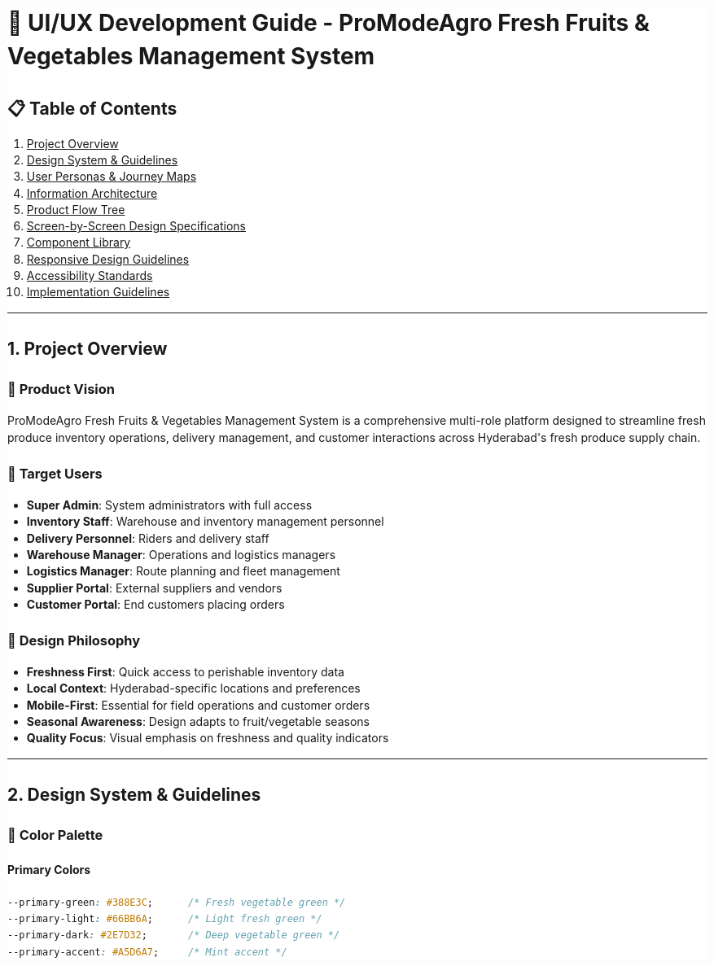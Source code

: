 # 🥬 UI/UX Development Guide - ProModeAgro Fresh Fruits & Vegetables Management System

## 📋 Table of Contents

1. [Project Overview](#project-overview)
2. [Design System & Guidelines](#design-system--guidelines)
3. [User Personas & Journey Maps](#user-personas--journey-maps)
4. [Information Architecture](#information-architecture)
5. [Product Flow Tree](#product-flow-tree)
6. [Screen-by-Screen Design Specifications](#screen-by-screen-design-specifications)
7. [Component Library](#component-library)
8. [Responsive Design Guidelines](#responsive-design-guidelines)
9. [Accessibility Standards](#accessibility-standards)
10. [Implementation Guidelines](#implementation-guidelines)

---

## 1. Project Overview

### 🎯 **Product Vision**
ProModeAgro Fresh Fruits & Vegetables Management System is a comprehensive multi-role platform designed to streamline fresh produce inventory operations, delivery management, and customer interactions across Hyderabad's fresh produce supply chain.

### 👥 **Target Users**
- **Super Admin**: System administrators with full access
- **Inventory Staff**: Warehouse and inventory management personnel
- **Delivery Personnel**: Riders and delivery staff
- **Warehouse Manager**: Operations and logistics managers
- **Logistics Manager**: Route planning and fleet management
- **Supplier Portal**: External suppliers and vendors
- **Customer Portal**: End customers placing orders

### 🎨 **Design Philosophy**
- **Freshness First**: Quick access to perishable inventory data
- **Local Context**: Hyderabad-specific locations and preferences
- **Mobile-First**: Essential for field operations and customer orders
- **Seasonal Awareness**: Design adapts to fruit/vegetable seasons
- **Quality Focus**: Visual emphasis on freshness and quality indicators

---

## 2. Design System & Guidelines

### 🎨 **Color Palette**

#### **Primary Colors**
```css
--primary-green: #388E3C;      /* Fresh vegetable green */
--primary-light: #66BB6A;      /* Light fresh green */
--primary-dark: #2E7D32;       /* Deep vegetable green */
--primary-accent: #A5D6A7;     /* Mint accent */
```
